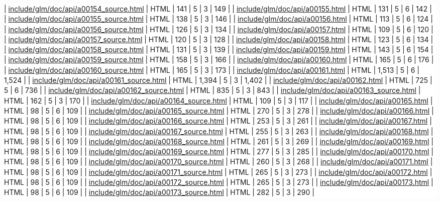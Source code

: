 | [include/glm/doc/api/a00154_source.html](/include/glm/doc/api/a00154_source.html) | HTML | 141 | 5 | 3 | 149 |
| [include/glm/doc/api/a00155.html](/include/glm/doc/api/a00155.html) | HTML | 131 | 5 | 6 | 142 |
| [include/glm/doc/api/a00155_source.html](/include/glm/doc/api/a00155_source.html) | HTML | 138 | 5 | 3 | 146 |
| [include/glm/doc/api/a00156.html](/include/glm/doc/api/a00156.html) | HTML | 113 | 5 | 6 | 124 |
| [include/glm/doc/api/a00156_source.html](/include/glm/doc/api/a00156_source.html) | HTML | 126 | 5 | 3 | 134 |
| [include/glm/doc/api/a00157.html](/include/glm/doc/api/a00157.html) | HTML | 109 | 5 | 6 | 120 |
| [include/glm/doc/api/a00157_source.html](/include/glm/doc/api/a00157_source.html) | HTML | 120 | 5 | 3 | 128 |
| [include/glm/doc/api/a00158.html](/include/glm/doc/api/a00158.html) | HTML | 123 | 5 | 6 | 134 |
| [include/glm/doc/api/a00158_source.html](/include/glm/doc/api/a00158_source.html) | HTML | 131 | 5 | 3 | 139 |
| [include/glm/doc/api/a00159.html](/include/glm/doc/api/a00159.html) | HTML | 143 | 5 | 6 | 154 |
| [include/glm/doc/api/a00159_source.html](/include/glm/doc/api/a00159_source.html) | HTML | 158 | 5 | 3 | 166 |
| [include/glm/doc/api/a00160.html](/include/glm/doc/api/a00160.html) | HTML | 165 | 5 | 6 | 176 |
| [include/glm/doc/api/a00160_source.html](/include/glm/doc/api/a00160_source.html) | HTML | 165 | 5 | 3 | 173 |
| [include/glm/doc/api/a00161.html](/include/glm/doc/api/a00161.html) | HTML | 1,513 | 5 | 6 | 1,524 |
| [include/glm/doc/api/a00161_source.html](/include/glm/doc/api/a00161_source.html) | HTML | 1,394 | 5 | 3 | 1,402 |
| [include/glm/doc/api/a00162.html](/include/glm/doc/api/a00162.html) | HTML | 725 | 5 | 6 | 736 |
| [include/glm/doc/api/a00162_source.html](/include/glm/doc/api/a00162_source.html) | HTML | 835 | 5 | 3 | 843 |
| [include/glm/doc/api/a00163_source.html](/include/glm/doc/api/a00163_source.html) | HTML | 162 | 5 | 3 | 170 |
| [include/glm/doc/api/a00164_source.html](/include/glm/doc/api/a00164_source.html) | HTML | 109 | 5 | 3 | 117 |
| [include/glm/doc/api/a00165.html](/include/glm/doc/api/a00165.html) | HTML | 98 | 5 | 6 | 109 |
| [include/glm/doc/api/a00165_source.html](/include/glm/doc/api/a00165_source.html) | HTML | 270 | 5 | 3 | 278 |
| [include/glm/doc/api/a00166.html](/include/glm/doc/api/a00166.html) | HTML | 98 | 5 | 6 | 109 |
| [include/glm/doc/api/a00166_source.html](/include/glm/doc/api/a00166_source.html) | HTML | 253 | 5 | 3 | 261 |
| [include/glm/doc/api/a00167.html](/include/glm/doc/api/a00167.html) | HTML | 98 | 5 | 6 | 109 |
| [include/glm/doc/api/a00167_source.html](/include/glm/doc/api/a00167_source.html) | HTML | 255 | 5 | 3 | 263 |
| [include/glm/doc/api/a00168.html](/include/glm/doc/api/a00168.html) | HTML | 98 | 5 | 6 | 109 |
| [include/glm/doc/api/a00168_source.html](/include/glm/doc/api/a00168_source.html) | HTML | 261 | 5 | 3 | 269 |
| [include/glm/doc/api/a00169.html](/include/glm/doc/api/a00169.html) | HTML | 98 | 5 | 6 | 109 |
| [include/glm/doc/api/a00169_source.html](/include/glm/doc/api/a00169_source.html) | HTML | 277 | 5 | 3 | 285 |
| [include/glm/doc/api/a00170.html](/include/glm/doc/api/a00170.html) | HTML | 98 | 5 | 6 | 109 |
| [include/glm/doc/api/a00170_source.html](/include/glm/doc/api/a00170_source.html) | HTML | 260 | 5 | 3 | 268 |
| [include/glm/doc/api/a00171.html](/include/glm/doc/api/a00171.html) | HTML | 98 | 5 | 6 | 109 |
| [include/glm/doc/api/a00171_source.html](/include/glm/doc/api/a00171_source.html) | HTML | 265 | 5 | 3 | 273 |
| [include/glm/doc/api/a00172.html](/include/glm/doc/api/a00172.html) | HTML | 98 | 5 | 6 | 109 |
| [include/glm/doc/api/a00172_source.html](/include/glm/doc/api/a00172_source.html) | HTML | 265 | 5 | 3 | 273 |
| [include/glm/doc/api/a00173.html](/include/glm/doc/api/a00173.html) | HTML | 98 | 5 | 6 | 109 |
| [include/glm/doc/api/a00173_source.html](/include/glm/doc/api/a00173_source.html) | HTML | 282 | 5 | 3 | 290 |